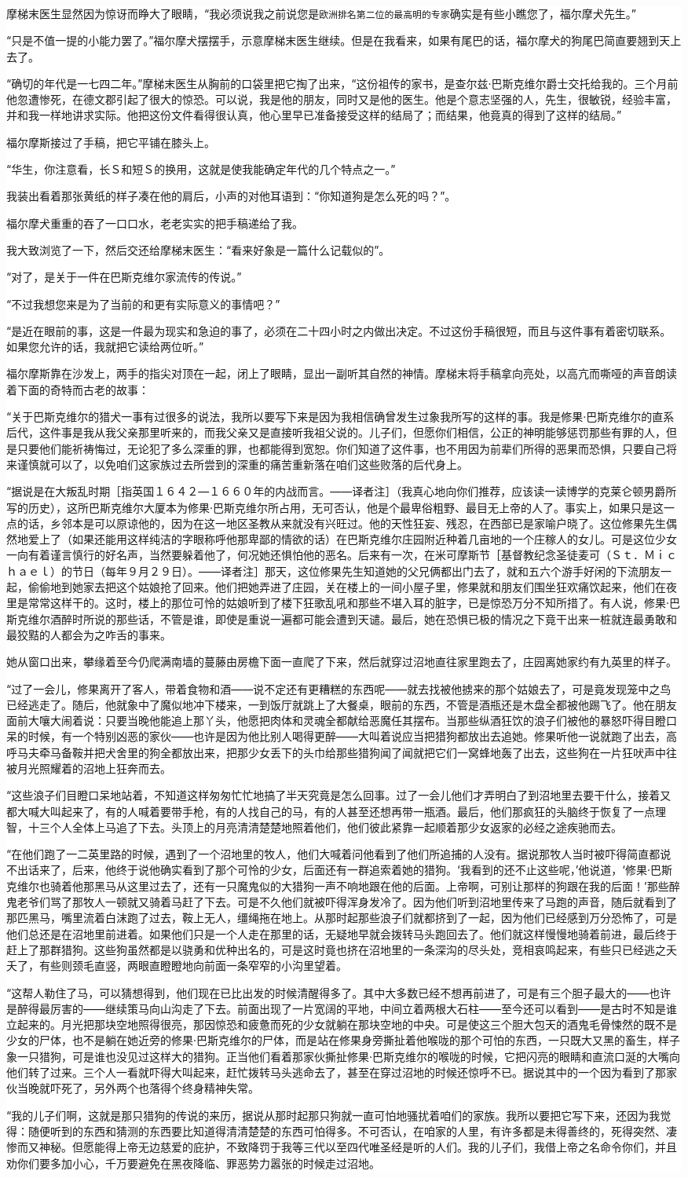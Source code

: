 摩梯末医生显然因为惊讶而睁大了眼睛，“我必须说我之前说您是`欧洲排名第二位的最高明的专家`确实是有些小瞧您了，福尔摩犬先生。”

“只是不值一提的小能力罢了。”福尔摩犬摆摆手，示意摩梯末医生继续。但是在我看来，如果有尾巴的话，福尔摩犬的狗尾巴简直要翘到天上去了。

“确切的年代是一七四二年。”摩梯末医生从胸前的口袋里把它掏了出来，“这份祖传的家书，是查尔兹·巴斯克维尔爵士交托给我的。三个月前他忽遭惨死，在德文郡引起了很大的惊恐。可以说，我是他的朋友，同时又是他的医生。他是个意志坚强的人，先生，很敏锐，经验丰富，并和我一样地讲求实际。他把这份文件看得很认真，他心里早已准备接受这样的结局了；而结果，他竟真的得到了这样的结局。”

福尔摩斯接过了手稿，把它平铺在膝头上。

“华生，你注意看，长Ｓ和短Ｓ的换用，这就是使我能确定年代的几个特点之一。”

我装出看着那张黄纸的样子凑在他的肩后，小声的对他耳语到：“你知道狗是怎么死的吗？”。

福尔摩犬重重的吞了一口口水，老老实实的把手稿递给了我。

我大致浏览了一下，然后交还给摩梯末医生：“看来好象是一篇什么记载似的”。

“对了，是关于一件在巴斯克维尔家流传的传说。”

“不过我想您来是为了当前的和更有实际意义的事情吧？”

“是近在眼前的事，这是一件最为现实和急迫的事了，必须在二十四小时之内做出决定。不过这份手稿很短，而且与这件事有着密切联系。如果您允许的话，我就把它读给两位听。”

福尔摩斯靠在沙发上，两手的指尖对顶在一起，闭上了眼睛，显出一副听其自然的神情。摩梯末将手稿拿向亮处，以高亢而嘶哑的声音朗读着下面的奇特而古老的故事：

“关于巴斯克维尔的猎犬一事有过很多的说法，我所以要写下来是因为我相信确曾发生过象我所写的这样的事。我是修果·巴斯克维尔的直系后代，这件事是我从我父亲那里听来的，而我父亲又是直接听我祖父说的。儿子们，但愿你们相信，公正的神明能够惩罚那些有罪的人，但是只要他们能祈祷悔过，无论犯了多么深重的罪，也都能得到宽恕。你们知道了这件事，也不用因为前辈们所得的恶果而恐惧，只要自己将来谨慎就可以了，以免咱们这家族过去所尝到的深重的痛苦重新落在咱们这些败落的后代身上。

“据说是在大叛乱时期［指英国１６４２—１６６０年的内战而言。——译者注］（我真心地向你们推荐，应该读一读博学的克莱仑顿男爵所写的历史），这所巴斯克维尔大厦本为修果·巴斯克维尔所占用，无可否认，他是个最卑俗粗野、最目无上帝的人了。事实上，如果只是这一点的话，乡邻本是可以原谅他的，因为在这一地区圣教从来就没有兴旺过。他的天性狂妄、残忍，在西部已是家喻户晓了。这位修果先生偶然地爱上了（如果还能用这样纯洁的字眼称呼他那卑鄙的情欲的话）在巴斯克维尔庄园附近种着几亩地的一个庄稼人的女儿。可是这位少女一向有着谨言慎行的好名声，当然要躲着他了，何况她还惧怕他的恶名。后来有一次，在米可摩斯节［基督教纪念圣徒麦可（Ｓｔ．Ｍｉｃｈａｅｌ）的节日（每年９月２９日）。——译者注］那天，这位修果先生知道她的父兄俩都出门去了，就和五六个游手好闲的下流朋友一起，偷偷地到她家去把这个姑娘抢了回来。他们把她弄进了庄园，关在楼上的一间小屋子里，修果就和朋友们围坐狂欢痛饮起来，他们在夜里是常常这样干的。这时，楼上的那位可怜的姑娘听到了楼下狂歌乱吼和那些不堪入耳的脏字，已是惊恐万分不知所措了。有人说，修果·巴斯克维尔酒醉时所说的那些话，不管是谁，即使是重说一遍都可能会遭到天谴。最后，她在恐惧已极的情况之下竟干出来一桩就连最勇敢和最狡黠的人都会为之咋舌的事来。

她从窗口出来，攀缘着至今仍爬满南墙的蔓藤由房檐下面一直爬了下来，然后就穿过沼地直往家里跑去了，庄园离她家约有九英里的样子。

“过了一会儿，修果离开了客人，带着食物和酒——说不定还有更糟糕的东西呢——就去找被他掳来的那个姑娘去了，可是竟发现笼中之鸟已经逃走了。随后，他就象中了魔似地冲下楼来，一到饭厅就跳上了大餐桌，眼前的东西，不管是酒瓶还是木盘全都被他踢飞了。他在朋友面前大嚷大闹着说：只要当晚他能追上那丫头，他愿把肉体和灵魂全都献给恶魔任其摆布。当那些纵酒狂饮的浪子们被他的暴怒吓得目瞪口呆的时候，有一个特别凶恶的家伙——也许是因为他比别人喝得更醉——大叫着说应当把猎狗都放出去追她。修果听他一说就跑了出去，高呼马夫牵马备鞍并把犬舍里的狗全都放出来，把那少女丢下的头巾给那些猎狗闻了闻就把它们一窝蜂地轰了出去，这些狗在一片狂吠声中往被月光照耀着的沼地上狂奔而去。

“这些浪子们目瞪口呆地站着，不知道这样匆匆忙忙地搞了半天究竟是怎么回事。过了一会儿他们才弄明白了到沼地里去要干什么，接着又都大喊大叫起来了，有的人喊着要带手枪，有的人找自己的马，有的人甚至还想再带一瓶酒。最后，他们那疯狂的头脑终于恢复了一点理智，十三个人全体上马追了下去。头顶上的月亮清清楚楚地照着他们，他们彼此紧靠一起顺着那少女返家的必经之途疾驰而去。

“在他们跑了一二英里路的时候，遇到了一个沼地里的牧人，他们大喊着问他看到了他们所追捕的人没有。据说那牧人当时被吓得简直都说不出话来了，后来，他终于说他确实看到了那个可怜的少女，后面还有一群追索着她的猎狗。‘我看到的还不止这些呢，’他说道，‘修果·巴斯克维尔也骑着他那黑马从这里过去了，还有一只魔鬼似的大猎狗一声不响地跟在他的后面。上帝啊，可别让那样的狗跟在我的后面！’那些醉鬼老爷们骂了那牧人一顿就又骑着马赶了下去。可是不久他们就被吓得浑身发冷了。因为他们听到沼地里传来了马跑的声音，随后就看到了那匹黑马，嘴里流着白沫跑了过去，鞍上无人，缰绳拖在地上。从那时起那些浪子们就都挤到了一起，因为他们已经感到万分恐怖了，可是他们总还是在沼地里前进着。如果他们只是一个人走在那里的话，无疑地早就会拨转马头跑回去了。他们就这样慢慢地骑着前进，最后终于赶上了那群猎狗。这些狗虽然都是以骁勇和优种出名的，可是这时竟也挤在沼地里的一条深沟的尽头处，竞相哀鸣起来，有些只已经逃之夭夭了，有些则颈毛直竖，两眼直瞪瞪地向前面一条窄窄的小沟里望着。

“这帮人勒住了马，可以猜想得到，他们现在已比出发的时候清醒得多了。其中大多数已经不想再前进了，可是有三个胆子最大的——也许是醉得最厉害的——继续策马向山沟走了下去。前面出现了一片宽阔的平地，中间立着两根大石柱——至今还可以看到——是古时不知是谁立起来的。月光把那块空地照得很亮，那因惊恐和疲惫而死的少女就躺在那块空地的中央。可是使这三个胆大包天的酒鬼毛骨悚然的既不是少女的尸体，也不是躺在她近旁的修果·巴斯克维尔的尸体，而是站在修果身旁撕扯着他喉咙的那个可怕的东西，一只既大又黑的畜生，样子象一只猎狗，可是谁也没见过这样大的猎狗。正当他们看着那家伙撕扯修果·巴斯克维尔的喉咙的时候，它把闪亮的眼睛和直流口涎的大嘴向他们转了过来。三个人一看就吓得大叫起来，赶忙拨转马头逃命去了，甚至在穿过沼地的时候还惊呼不已。据说其中的一个因为看到了那家伙当晚就吓死了，另外两个也落得个终身精神失常。

“我的儿子们啊，这就是那只猎狗的传说的来历，据说从那时起那只狗就一直可怕地骚扰着咱们的家族。我所以要把它写下来，还因为我觉得：随便听到的东西和猜测的东西要比知道得清清楚楚的东西可怕得多。不可否认，在咱家的人里，有许多都是未得善终的，死得突然、凄惨而又神秘。但愿能得上帝无边慈爱的庇护，不致降罚于我等三代以至四代唯圣经是听的人们。我的儿子们，我借上帝之名命令你们，并且劝你们要多加小心，千万要避免在黑夜降临、罪恶势力嚣张的时候走过沼地。
